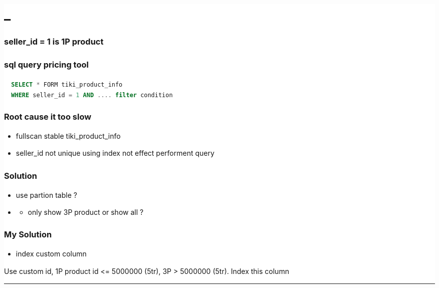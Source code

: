 # _
  
### seller_id = 1 is 1P product
 
### sql query pricing tool
<v-click>

```sql
  SELECT * FORM tiki_product_info 
  WHERE seller_id = 1 AND .... filter condition
```

</v-click>
  
### Root cause it too slow

<v-click>

- fullscan stable tiki_product_info

</v-click>

<v-click>

- seller_id not unique using index not effect performent query
  
</v-click>

### Solution

<v-click>

- use partion table ?

</v-click>
<v-click>

- - only show 3P product or show all ?

</v-click>

### My Solution

<v-click>

- index custom column

</v-click>
<v-click>

Use custom id, 1P product id <= 5000000 (5tr), 3P > 5000000 (5tr). Index this column

</v-click>

</template>


---
